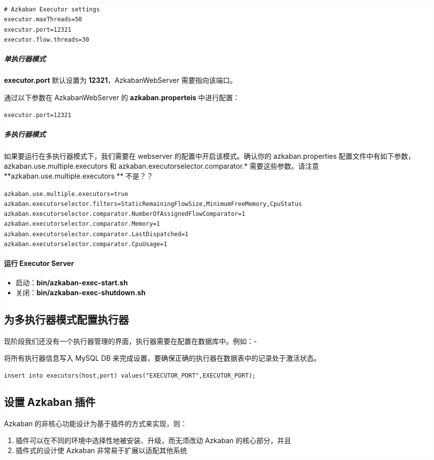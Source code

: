 ```properties
# Azkaban Executor settings
executor.maxThreads=50
executor.port=12321
executor.flow.threads=30
```



##### 单执行器模式

**executor.port** 默认设置为 **12321**，AzkabanWebServer 需要指向该端口。

通过以下参数在 AzkabanWebServer 的 **azkaban.properteis** 中进行配置：

```properties
executor.port=12321
```



##### 多执行器模式

如果要运行在多执行器模式下，我们需要在 webserver 的配置中开启该模式。确认你的 azkaban.properties 配置文件中有如下参数，azkaban.use.multiple.executors 和 azkaban.executorselector.comparator.* 需要这些参数。请注意 **azkaban.use.multiple.executors ** 不是？？

```properties
azkaban.use.multiple.executors=true
azkaban.executorselector.filters=StaticRemainingFlowSize,MinimumFreeMemory,CpuStatus
azkaban.executorselector.comparator.NumberOfAssignedFlowComparator=1
azkaban.executorselector.comparator.Memory=1
azkaban.executorselector.comparator.LastDispatched=1
azkaban.executorselector.comparator.CpuUsage=1
```



#### 运行 Executor Server

- 启动：**bin/azkaban-exec-start.sh**
- 关闭：**bin/azkaban-exec-shutdown.sh**



## 为多执行器模式配置执行器

现阶段我们还没有一个执行器管理的界面，执行器需要在配置在数据库中。例如：- 

将所有执行器信息写入 MySQL DB 来完成设置，要确保正确的执行器在数据表中的记录处于激活状态。

```mysql
insert into executors(host,port) values("EXECUTOR_PORT",EXECUTOR_PORT);
```



## 设置 Azkaban 插件

Azkaban 的非核心功能设计为基于插件的方式来实现，则：

1. 插件可以在不同的环境中选择性地被安装、升级，而无须改动 Azkaban 的核心部分，并且
2. 插件式的设计使 Azkaban 非常易于扩展以适配其他系统
